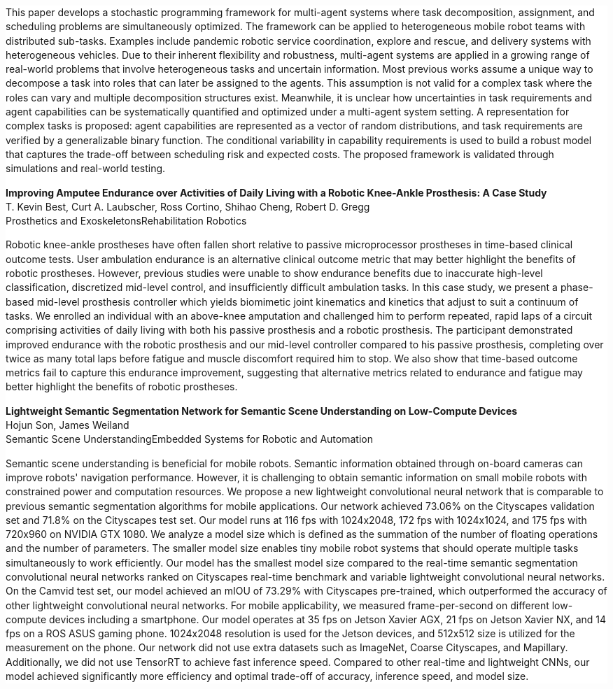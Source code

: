 This paper develops a stochastic programming framework for multi-agent systems where task decomposition, assignment, and scheduling problems are simultaneously optimized. The framework can be applied to heterogeneous mobile robot teams with distributed sub-tasks. Examples include pandemic robotic service coordination, explore and rescue, and delivery systems with heterogeneous vehicles. Due to their inherent flexibility and robustness, multi-agent systems are applied in a growing range of real-world problems that involve heterogeneous tasks and uncertain information. Most previous works assume a unique way to decompose a task into roles that can later be assigned to the agents. This assumption is not valid for a complex task where the roles can vary and multiple decomposition structures exist. Meanwhile, it is unclear how uncertainties in task requirements and agent capabilities can be systematically quantified and optimized under a multi-agent system setting. A representation for complex tasks is proposed: agent capabilities are represented as a vector of random distributions, and task requirements are verified by a generalizable binary function. The conditional variability in capability requirements is used to build a robust model that captures the trade-off between scheduling risk and expected costs. The proposed framework is validated through simulations and real-world testing.

**Improving Amputee Endurance over Activities of Daily Living with a Robotic Knee-Ankle Prosthesis: A Case Study**  
T. Kevin Best, Curt A. Laubscher, Ross Cortino, Shihao Cheng, Robert D. Gregg  
Prosthetics and ExoskeletonsRehabilitation Robotics

Robotic knee-ankle prostheses have often fallen short relative to passive microprocessor prostheses in time-based clinical outcome tests. User ambulation endurance is an alternative clinical outcome metric that may better highlight the benefits of robotic prostheses. However, previous studies were unable to show endurance benefits due to inaccurate high-level classification, discretized mid-level control, and insufficiently difficult ambulation tasks. In this case study, we present a phase-based mid-level prosthesis controller which yields biomimetic joint kinematics and kinetics that adjust to suit a continuum of tasks. We enrolled an individual with an above-knee amputation and challenged him to perform repeated, rapid laps of a circuit comprising activities of daily living with both his passive prosthesis and a robotic prosthesis. The participant demonstrated improved endurance with the robotic prosthesis and our mid-level controller compared to his passive prosthesis, completing over twice as many total laps before fatigue and muscle discomfort required him to stop. We also show that time-based outcome metrics fail to capture this endurance improvement, suggesting that alternative metrics related to endurance and fatigue may better highlight the benefits of robotic prostheses.

**Lightweight Semantic Segmentation Network for Semantic Scene Understanding on Low-Compute Devices**  
Hojun Son, James Weiland  
Semantic Scene UnderstandingEmbedded Systems for Robotic and Automation

Semantic scene understanding is beneficial for mobile robots. Semantic information obtained through on-board cameras can improve robots' navigation performance. However, it is challenging to obtain semantic information on small mobile robots with constrained power and computation resources. We propose a new lightweight convolutional neural network that is comparable to previous semantic segmentation algorithms for mobile applications. Our network achieved 73.06% on the Cityscapes validation set and 71.8% on the Cityscapes test set. Our model runs at 116 fps with 1024x2048, 172 fps with 1024x1024, and 175 fps with 720x960 on NVIDIA GTX 1080. We analyze a model size which is defined as the summation of the number of floating operations and the number of parameters. The smaller model size enables tiny mobile robot systems that should operate multiple tasks simultaneously to work efficiently. Our model has the smallest model size compared to the real-time semantic segmentation convolutional neural networks ranked on Cityscapes real-time benchmark and variable lightweight convolutional neural networks. On the Camvid test set, our model achieved an mIOU of 73.29% with Cityscapes pre-trained, which outperformed the accuracy of other lightweight convolutional neural networks. For mobile applicability, we measured frame-per-second on different low-compute devices including a smartphone. Our model operates at 35 fps on Jetson Xavier AGX, 21 fps on Jetson Xavier NX, and 14 fps on a ROS ASUS gaming phone. 1024x2048 resolution is used for the Jetson devices, and 512x512 size is utilized for the measurement on the phone. Our network did not use extra datasets such as ImageNet, Coarse Cityscapes, and Mapillary. Additionally, we did not use TensorRT to achieve fast inference speed. Compared to other real-time and lightweight CNNs, our model achieved significantly more efficiency and optimal trade-off of accuracy, inference speed, and model size.
